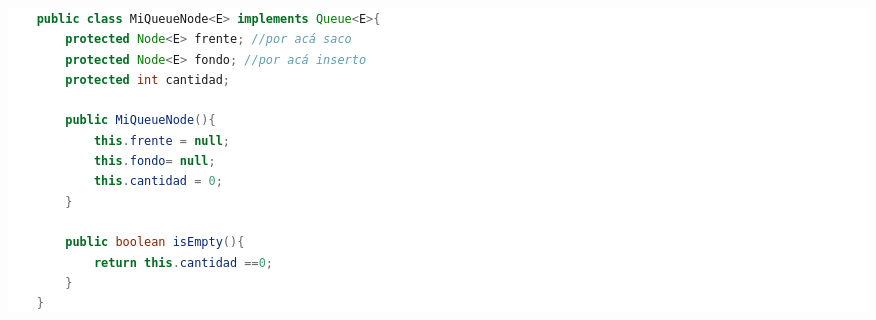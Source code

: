 ```java
    public class MiQueueNode<E> implements Queue<E>{
        protected Node<E> frente; //por acá saco
        protected Node<E> fondo; //por acá inserto
        protected int cantidad;

        public MiQueueNode(){
            this.frente = null;
            this.fondo= null;
            this.cantidad = 0;
        }

        public boolean isEmpty(){
            return this.cantidad ==0;
        }
    }
```
